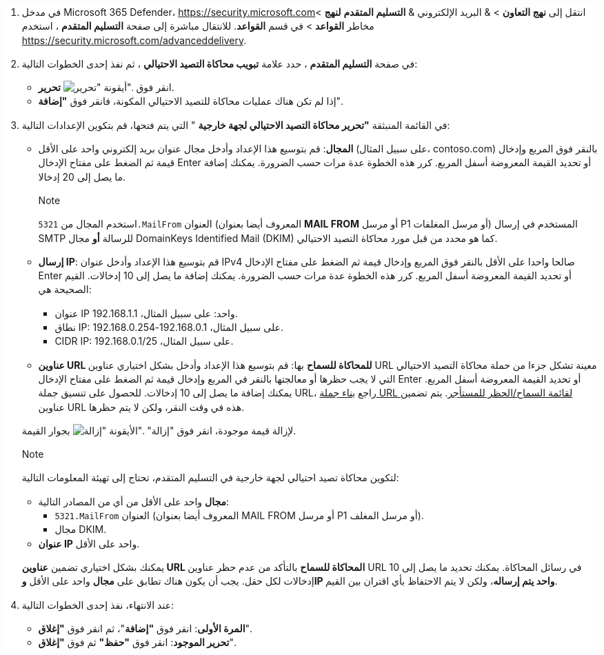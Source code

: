 1. في مدخل Microsoft 365 Defender، <https://security.microsoft.com>انتقل إلى **نهج التعاون** \> & البريد الإلكتروني & **التسليم المتقدم** **لنهج** \> مخاطر **القواعد** \> في قسم **القواعد**. للانتقال مباشرة إلى صفحة **التسليم المتقدم** ، استخدم <https://security.microsoft.com/advanceddelivery>.

2. في صفحة **التسليم المتقدم** ، حدد علامة **تبويب محاكاة التصيد الاحتيالي** ، ثم نفذ إحدى الخطوات التالية:
   - انقر فوق ![أيقونة "تحرير".](../../media/m365-cc-sc-edit-icon.png) **تحرير**.
   - إذا لم تكن هناك عمليات محاكاة للتصيد الاحتيالي المكونة، فانقر فوق **"إضافة**".

3. في القائمة المنبثقة **"تحرير محاكاة التصيد الاحتيالي لجهة خارجية** " التي يتم فتحها، قم بتكوين الإعدادات التالية:

   - **المجال**: قم بتوسيع هذا الإعداد وأدخل مجال عنوان بريد إلكتروني واحد على الأقل (على سبيل المثال، contoso.com) بالنقر فوق المربع وإدخال قيمة ثم الضغط على مفتاح الإدخال Enter أو تحديد القيمة المعروضة أسفل المربع. كرر هذه الخطوة عدة مرات حسب الضرورة. يمكنك إضافة ما يصل إلى 20 إدخالا.

     > [!NOTE]
     > استخدم المجال من `5321.MailFrom` العنوان (المعروف أيضا بعنوان **MAIL FROM** أو مرسل P1 أو مرسل المغلفات) المستخدم في إرسال SMTP للرسالة **أو** مجال DomainKeys Identified Mail (DKIM) كما هو محدد من قبل مورد محاكاة التصيد الاحتيالي. 

   - **إرسال IP**: قم بتوسيع هذا الإعداد وأدخل عنوان IPv4 صالحا واحدا على الأقل بالنقر فوق المربع وإدخال قيمة ثم الضغط على مفتاح الإدخال Enter أو تحديد القيمة المعروضة أسفل المربع. كرر هذه الخطوة عدة مرات حسب الضرورة. يمكنك إضافة ما يصل إلى 10 إدخالات. القيم الصحيحة هي:
     - عنوان IP واحد: على سبيل المثال، 192.168.1.1.
     - نطاق IP: على سبيل المثال، 192.168.0.1-192.168.0.254.
     - CIDR IP: على سبيل المثال، 192.168.0.1/25.
   - **عناوين URL للمحاكاة للسماح** بها: قم بتوسيع هذا الإعداد وأدخل بشكل اختياري عناوين URL معينة تشكل جزءا من حملة محاكاة التصيد الاحتيالي التي لا يجب حظرها أو معالجتها بالنقر في المربع وإدخال قيمة ثم الضغط على مفتاح الإدخال Enter أو تحديد القيمة المعروضة أسفل المربع. يمكنك إضافة ما يصل إلى 10 إدخالات. للحصول على تنسيق جملة URL، راجع [بناء جملة URL لقائمة السماح/الحظر للمستأجر](tenant-allow-block-list.md#url-syntax-for-the-tenant-allowblock-list). يتم تضمين عناوين URL هذه في وقت النقر، ولكن لا يتم حظرها.

   لإزالة قيمة موجودة، انقر فوق "إزالة" ![الأيقونة "إزالة".](../../media/m365-cc-sc-remove-selection-icon.png) بجوار القيمة.

   > [!NOTE]
   > لتكوين محاكاة تصيد احتيالي لجهة خارجية في التسليم المتقدم، تحتاج إلى تهيئة المعلومات التالية:
   > 
   > - **مجال** واحد على الأقل من أي من المصادر التالية:
   >   - `5321.MailFrom` العنوان (المعروف أيضا بعنوان MAIL FROM أو مرسل P1 أو مرسل المغلف).
   >   - مجال DKIM.
   > - **عنوان IP** واحد على الأقل.
   > 
   > يمكنك بشكل اختياري تضمين **عناوين URL المحاكاة للسماح** بالتأكد من عدم حظر عناوين URL في رسائل المحاكاة.
   > يمكنك تحديد ما يصل إلى 10 إدخالات لكل حقل.
   > يجب أن يكون هناك تطابق على **مجال** واحد على الأقل **وIP واحد يتم إرساله**، ولكن لا يتم الاحتفاظ بأي اقتران بين القيم.

4. عند الانتهاء، نفذ إحدى الخطوات التالية:
   - **المرة الأولى**: انقر فوق **"إضافة**"، ثم انقر فوق **"إغلاق**".
   - **تحرير الموجود**: انقر فوق **"حفظ"** ثم فوق **"إغلاق**".
